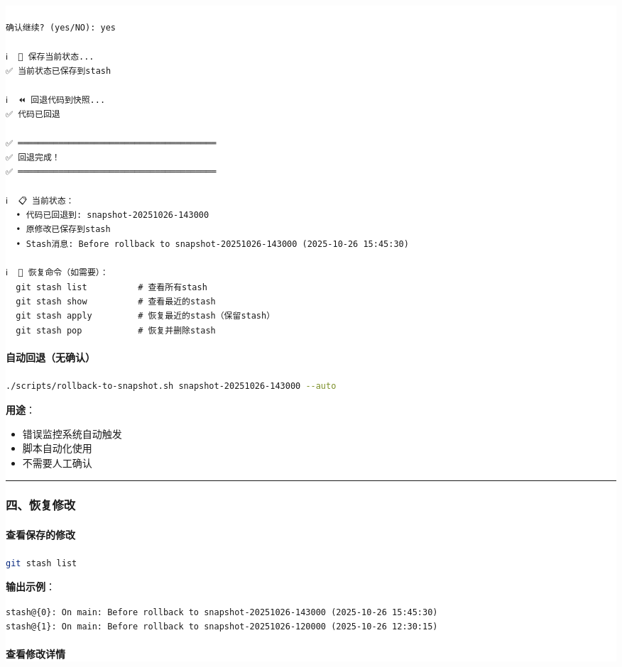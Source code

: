 ```

确认继续? (yes/NO): yes

ℹ️  💾 保存当前状态...
✅ 当前状态已保存到stash

ℹ️  ⏪ 回退代码到快照...
✅ 代码已回退

✅ ═══════════════════════════════════════
✅ 回退完成！
✅ ═══════════════════════════════════════

ℹ️  📋 当前状态：
  • 代码已回退到: snapshot-20251026-143000
  • 原修改已保存到stash
  • Stash消息: Before rollback to snapshot-20251026-143000 (2025-10-26 15:45:30)

ℹ️  🔄 恢复命令（如需要）：
  git stash list          # 查看所有stash
  git stash show          # 查看最近的stash
  git stash apply         # 恢复最近的stash（保留stash）
  git stash pop           # 恢复并删除stash
```

#### 自动回退（无确认）

```bash
./scripts/rollback-to-snapshot.sh snapshot-20251026-143000 --auto
```

**用途**：
- 错误监控系统自动触发
- 脚本自动化使用
- 不需要人工确认

---

### 四、恢复修改

#### 查看保存的修改

```bash
git stash list
```

**输出示例**：
```
stash@{0}: On main: Before rollback to snapshot-20251026-143000 (2025-10-26 15:45:30)
stash@{1}: On main: Before rollback to snapshot-20251026-120000 (2025-10-26 12:30:15)
```

#### 查看修改详情
